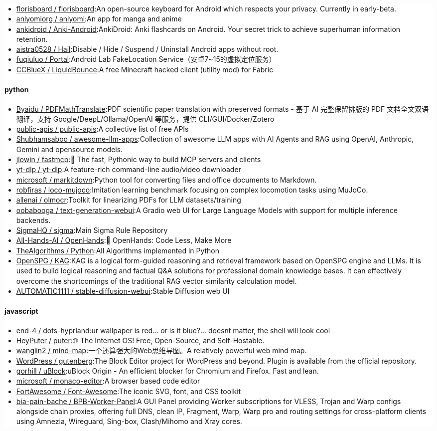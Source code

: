 * [florisboard / florisboard](https://github.com/florisboard/florisboard):An open-source keyboard for Android which respects your privacy. Currently in early-beta.
* [aniyomiorg / aniyomi](https://github.com/aniyomiorg/aniyomi):An app for manga and anime
* [ankidroid / Anki-Android](https://github.com/ankidroid/Anki-Android):AnkiDroid: Anki flashcards on Android. Your secret trick to achieve superhuman information retention.
* [aistra0528 / Hail](https://github.com/aistra0528/Hail):Disable / Hide / Suspend / Uninstall Android apps without root.
* [fuqiuluo / Portal](https://github.com/fuqiuluo/Portal):Android Lab FakeLocation Service（安卓7~15的虚拟定位服务）
* [CCBlueX / LiquidBounce](https://github.com/CCBlueX/LiquidBounce):A free Minecraft hacked client (utility mod) for Fabric

#### python
* [Byaidu / PDFMathTranslate](https://github.com/Byaidu/PDFMathTranslate):PDF scientific paper translation with preserved formats - 基于 AI 完整保留排版的 PDF 文档全文双语翻译，支持 Google/DeepL/Ollama/OpenAI 等服务，提供 CLI/GUI/Docker/Zotero
* [public-apis / public-apis](https://github.com/public-apis/public-apis):A collective list of free APIs
* [Shubhamsaboo / awesome-llm-apps](https://github.com/Shubhamsaboo/awesome-llm-apps):Collection of awesome LLM apps with AI Agents and RAG using OpenAI, Anthropic, Gemini and opensource models.
* [jlowin / fastmcp](https://github.com/jlowin/fastmcp):🚀 The fast, Pythonic way to build MCP servers and clients
* [yt-dlp / yt-dlp](https://github.com/yt-dlp/yt-dlp):A feature-rich command-line audio/video downloader
* [microsoft / markitdown](https://github.com/microsoft/markitdown):Python tool for converting files and office documents to Markdown.
* [robfiras / loco-mujoco](https://github.com/robfiras/loco-mujoco):Imitation learning benchmark focusing on complex locomotion tasks using MuJoCo.
* [allenai / olmocr](https://github.com/allenai/olmocr):Toolkit for linearizing PDFs for LLM datasets/training
* [oobabooga / text-generation-webui](https://github.com/oobabooga/text-generation-webui):A Gradio web UI for Large Language Models with support for multiple inference backends.
* [SigmaHQ / sigma](https://github.com/SigmaHQ/sigma):Main Sigma Rule Repository
* [All-Hands-AI / OpenHands](https://github.com/All-Hands-AI/OpenHands):🙌 OpenHands: Code Less, Make More
* [TheAlgorithms / Python](https://github.com/TheAlgorithms/Python):All Algorithms implemented in Python
* [OpenSPG / KAG](https://github.com/OpenSPG/KAG):KAG is a logical form-guided reasoning and retrieval framework based on OpenSPG engine and LLMs. It is used to build logical reasoning and factual Q&A solutions for professional domain knowledge bases. It can effectively overcome the shortcomings of the traditional RAG vector similarity calculation model.
* [AUTOMATIC1111 / stable-diffusion-webui](https://github.com/AUTOMATIC1111/stable-diffusion-webui):Stable Diffusion web UI

#### javascript
* [end-4 / dots-hyprland](https://github.com/end-4/dots-hyprland):ur wallpaper is red... or is it blue?... doesnt matter, the shell will look cool
* [HeyPuter / puter](https://github.com/HeyPuter/puter):🌐 The Internet OS! Free, Open-Source, and Self-Hostable.
* [wanglin2 / mind-map](https://github.com/wanglin2/mind-map):一个还算强大的Web思维导图。A relatively powerful web mind map.
* [WordPress / gutenberg](https://github.com/WordPress/gutenberg):The Block Editor project for WordPress and beyond. Plugin is available from the official repository.
* [gorhill / uBlock](https://github.com/gorhill/uBlock):uBlock Origin - An efficient blocker for Chromium and Firefox. Fast and lean.
* [microsoft / monaco-editor](https://github.com/microsoft/monaco-editor):A browser based code editor
* [FortAwesome / Font-Awesome](https://github.com/FortAwesome/Font-Awesome):The iconic SVG, font, and CSS toolkit
* [bia-pain-bache / BPB-Worker-Panel](https://github.com/bia-pain-bache/BPB-Worker-Panel):A GUI Panel providing Worker subscriptions for VLESS, Trojan and Warp configs alongside chain proxies, offering full DNS, clean IP, Fragment, Warp, Warp pro and routing settings for cross-platform clients using Amnezia, Wireguard, Sing-box, Clash/Mihomo and Xray cores.